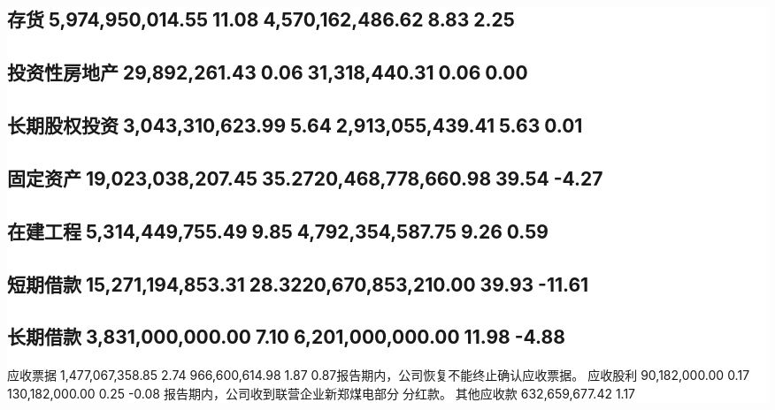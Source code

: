 存货
5,974,950,014.55
11.08
4,570,162,486.62
8.83
2.25
--
投资性房地产
29,892,261.43
0.06
31,318,440.31
0.06
0.00
--
长期股权投资
3,043,310,623.99
5.64
2,913,055,439.41
5.63
0.01
--
固定资产
19,023,038,207.45
35.2720,468,778,660.98
39.54
-4.27
--
在建工程
5,314,449,755.49
9.85
4,792,354,587.75
9.26
0.59
--
短期借款
15,271,194,853.31
28.3220,670,853,210.00
39.93
-11.61
--
长期借款
3,831,000,000.00
7.10
6,201,000,000.00
11.98
-4.88
--
应收票据
1,477,067,358.85
2.74
966,600,614.98
1.87
0.87报告期内，公司恢复不能终止确认应收票据。
应收股利
90,182,000.00
0.17
130,182,000.00
0.25
-0.08
报告期内，公司收到联营企业新郑煤电部分
分红款。
其他应收款
632,659,677.42
1.17